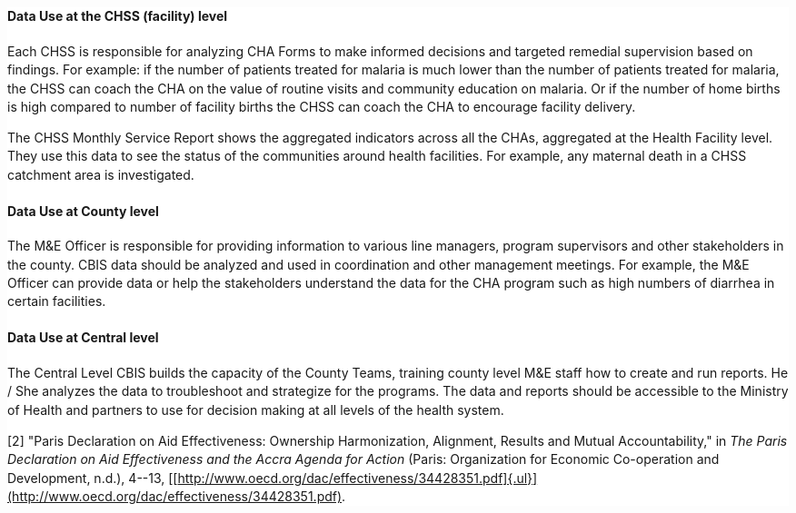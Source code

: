 #### Data Use at the CHSS (facility) level

Each CHSS is responsible for analyzing CHA Forms to make informed decisions and targeted remedial supervision based on findings. For example: if the number of patients treated for malaria is much lower than the number of patients treated for malaria, the CHSS can coach the CHA on the value of routine visits and community education on malaria. Or if the number of home births is high compared to number of facility births the CHSS can coach the CHA to encourage facility delivery.

The CHSS Monthly Service Report shows the aggregated indicators across all the CHAs, aggregated at the Health Facility level. They use this data to see the status of the communities around health facilities. For example, any maternal death in a CHSS catchment area is investigated.

#### Data Use at County level

The M&E Officer is responsible for providing information to various line managers, program supervisors and other stakeholders in the county. CBIS data should be analyzed and used in coordination and other management meetings. For example, the M&E Officer can provide data or help the stakeholders understand the data for the CHA program such as high numbers of diarrhea in certain facilities.

#### Data Use at Central level

The Central Level CBIS builds the capacity of the County Teams, training county level M&E staff how to create and run reports. He / She analyzes the data to troubleshoot and strategize for the programs. The data and reports should be accessible to the Ministry of Health and partners to use for decision making at all levels of the health system.


\[2\] "Paris Declaration on Aid Effectiveness: Ownership Harmonization, Alignment, Results and Mutual Accountability," in *The Paris Declaration on Aid Effectiveness and the Accra Agenda for Action* (Paris: Organization for Economic Co-operation and Development, n.d.), 4--13, [[http://www.oecd.org/dac/effectiveness/34428351.pdf]{.ul}](http://www.oecd.org/dac/effectiveness/34428351.pdf).
